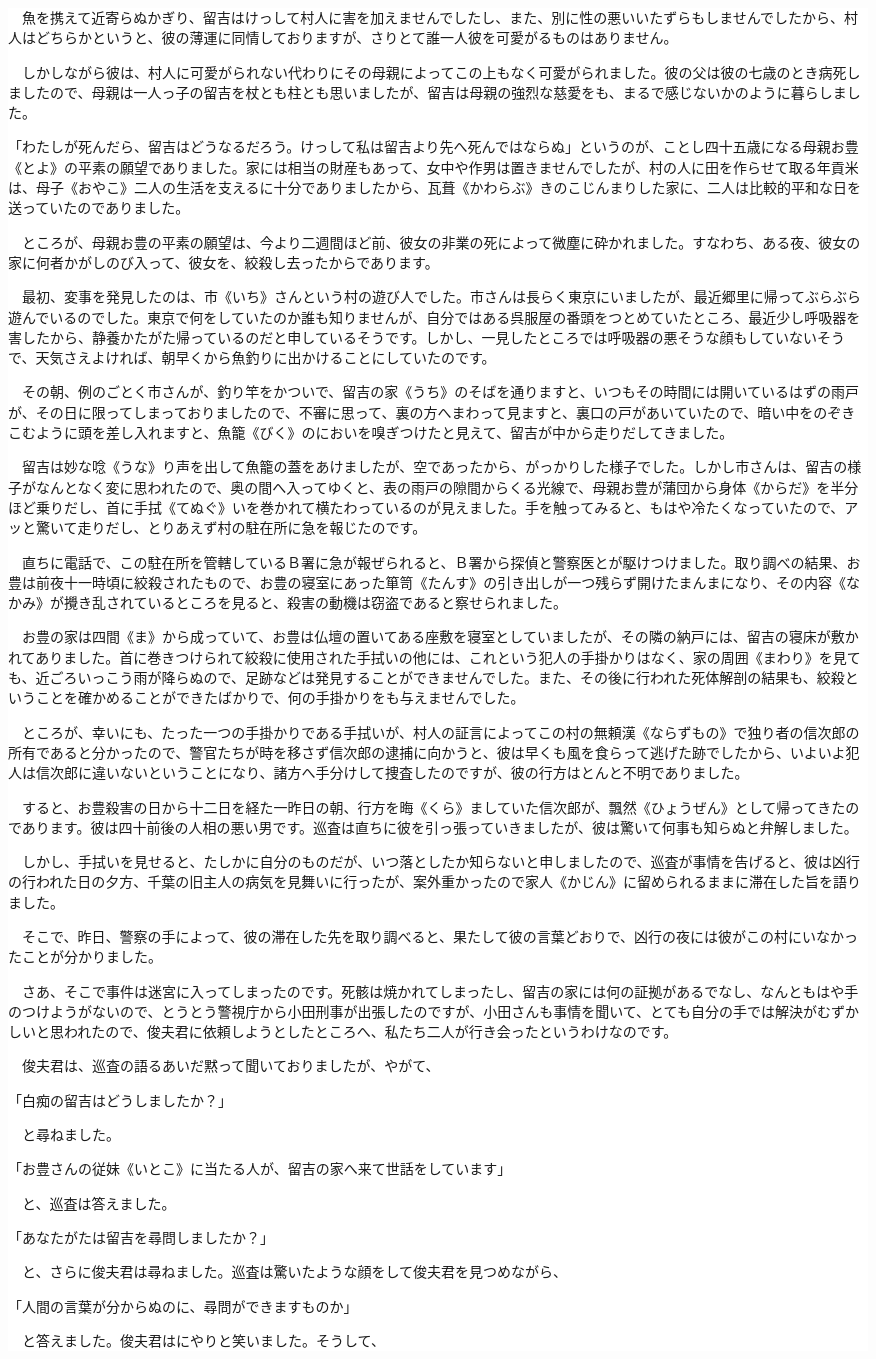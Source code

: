 　魚を携えて近寄らぬかぎり、留吉はけっして村人に害を加えませんでしたし、また、別に性の悪いいたずらもしませんでしたから、村人はどちらかというと、彼の薄運に同情しておりますが、さりとて誰一人彼を可愛がるものはありません。

　しかしながら彼は、村人に可愛がられない代わりにその母親によってこの上もなく可愛がられました。彼の父は彼の七歳のとき病死しましたので、母親は一人っ子の留吉を杖とも柱とも思いましたが、留吉は母親の強烈な慈愛をも、まるで感じないかのように暮らしました。

「わたしが死んだら、留吉はどうなるだろう。けっして私は留吉より先へ死んではならぬ」というのが、ことし四十五歳になる母親お豊《とよ》の平素の願望でありました。家には相当の財産もあって、女中や作男は置きませんでしたが、村の人に田を作らせて取る年貢米は、母子《おやこ》二人の生活を支えるに十分でありましたから、瓦葺《かわらぶ》きのこじんまりした家に、二人は比較的平和な日を送っていたのでありました。



　ところが、母親お豊の平素の願望は、今より二週間ほど前、彼女の非業の死によって微塵に砕かれました。すなわち、ある夜、彼女の家に何者かがしのび入って、彼女を、絞殺し去ったからであります。

　最初、変事を発見したのは、市《いち》さんという村の遊び人でした。市さんは長らく東京にいましたが、最近郷里に帰ってぶらぶら遊んでいるのでした。東京で何をしていたのか誰も知りませんが、自分ではある呉服屋の番頭をつとめていたところ、最近少し呼吸器を害したから、静養かたがた帰っているのだと申しているそうです。しかし、一見したところでは呼吸器の悪そうな顔もしていないそうで、天気さえよければ、朝早くから魚釣りに出かけることにしていたのです。

　その朝、例のごとく市さんが、釣り竿をかついで、留吉の家《うち》のそばを通りますと、いつもその時間には開いているはずの雨戸が、その日に限ってしまっておりましたので、不審に思って、裏の方へまわって見ますと、裏口の戸があいていたので、暗い中をのぞきこむように頭を差し入れますと、魚籠《びく》のにおいを嗅ぎつけたと見えて、留吉が中から走りだしてきました。

　留吉は妙な唸《うな》り声を出して魚籠の蓋をあけましたが、空であったから、がっかりした様子でした。しかし市さんは、留吉の様子がなんとなく変に思われたので、奥の間へ入ってゆくと、表の雨戸の隙間からくる光線で、母親お豊が蒲団から身体《からだ》を半分ほど乗りだし、首に手拭《てぬぐ》いを巻かれて横たわっているのが見えました。手を触ってみると、もはや冷たくなっていたので、アッと驚いて走りだし、とりあえず村の駐在所に急を報じたのです。

　直ちに電話で、この駐在所を管轄しているＢ署に急が報ぜられると、Ｂ署から探偵と警察医とが駆けつけました。取り調べの結果、お豊は前夜十一時頃に絞殺されたもので、お豊の寝室にあった箪笥《たんす》の引き出しが一つ残らず開けたまんまになり、その内容《なかみ》が攪き乱されているところを見ると、殺害の動機は窃盗であると察せられました。

　お豊の家は四間《ま》から成っていて、お豊は仏壇の置いてある座敷を寝室としていましたが、その隣の納戸には、留吉の寝床が敷かれてありました。首に巻きつけられて絞殺に使用された手拭いの他には、これという犯人の手掛かりはなく、家の周囲《まわり》を見ても、近ごろいっこう雨が降らぬので、足跡などは発見することができませんでした。また、その後に行われた死体解剖の結果も、絞殺ということを確かめることができたばかりで、何の手掛かりをも与えませんでした。

　ところが、幸いにも、たった一つの手掛かりである手拭いが、村人の証言によってこの村の無頼漢《ならずもの》で独り者の信次郎の所有であると分かったので、警官たちが時を移さず信次郎の逮捕に向かうと、彼は早くも風を食らって逃げた跡でしたから、いよいよ犯人は信次郎に違いないということになり、諸方へ手分けして捜査したのですが、彼の行方はとんと不明でありました。

　すると、お豊殺害の日から十二日を経た一昨日の朝、行方を晦《くら》ましていた信次郎が、飄然《ひょうぜん》として帰ってきたのであります。彼は四十前後の人相の悪い男です。巡査は直ちに彼を引っ張っていきましたが、彼は驚いて何事も知らぬと弁解しました。

　しかし、手拭いを見せると、たしかに自分のものだが、いつ落としたか知らないと申しましたので、巡査が事情を告げると、彼は凶行の行われた日の夕方、千葉の旧主人の病気を見舞いに行ったが、案外重かったので家人《かじん》に留められるままに滞在した旨を語りました。

　そこで、昨日、警察の手によって、彼の滞在した先を取り調べると、果たして彼の言葉どおりで、凶行の夜には彼がこの村にいなかったことが分かりました。

　さあ、そこで事件は迷宮に入ってしまったのです。死骸は焼かれてしまったし、留吉の家には何の証拠があるでなし、なんともはや手のつけようがないので、とうとう警視庁から小田刑事が出張したのですが、小田さんも事情を聞いて、とても自分の手では解決がむずかしいと思われたので、俊夫君に依頼しようとしたところへ、私たち二人が行き会ったというわけなのです。

　俊夫君は、巡査の語るあいだ黙って聞いておりましたが、やがて、

「白痴の留吉はどうしましたか？」

　と尋ねました。

「お豊さんの従妹《いとこ》に当たる人が、留吉の家へ来て世話をしています」

　と、巡査は答えました。

「あなたがたは留吉を尋問しましたか？」

　と、さらに俊夫君は尋ねました。巡査は驚いたような顔をして俊夫君を見つめながら、

「人間の言葉が分からぬのに、尋問ができますものか」

　と答えました。俊夫君はにやりと笑いました。そうして、
